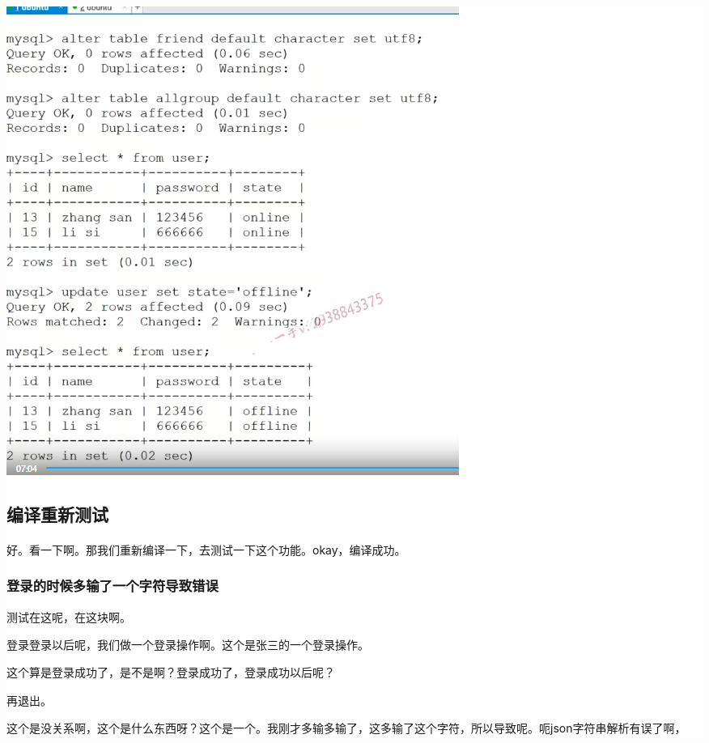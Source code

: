 ![image-20230813213730405](image/image-20230813213730405.png)



## 编译重新测试

好。看一下啊。那我们重新编译一下，去测试一下这个功能。okay，编译成功。

### 登录的时候多输了一个字符导致错误

测试在这呢，在这块啊。

登录登录以后呢，我们做一个登录操作啊。这个是张三的一个登录操作。

这个算是登录成功了，是不是啊？登录成功了，登录成功以后呢？

再退出。

这个是没关系啊，这个是什么东西呀？这个是一个。我刚才多输多输了，这多输了这个字符，所以导致呢。呃json字符串解析有误了啊，
